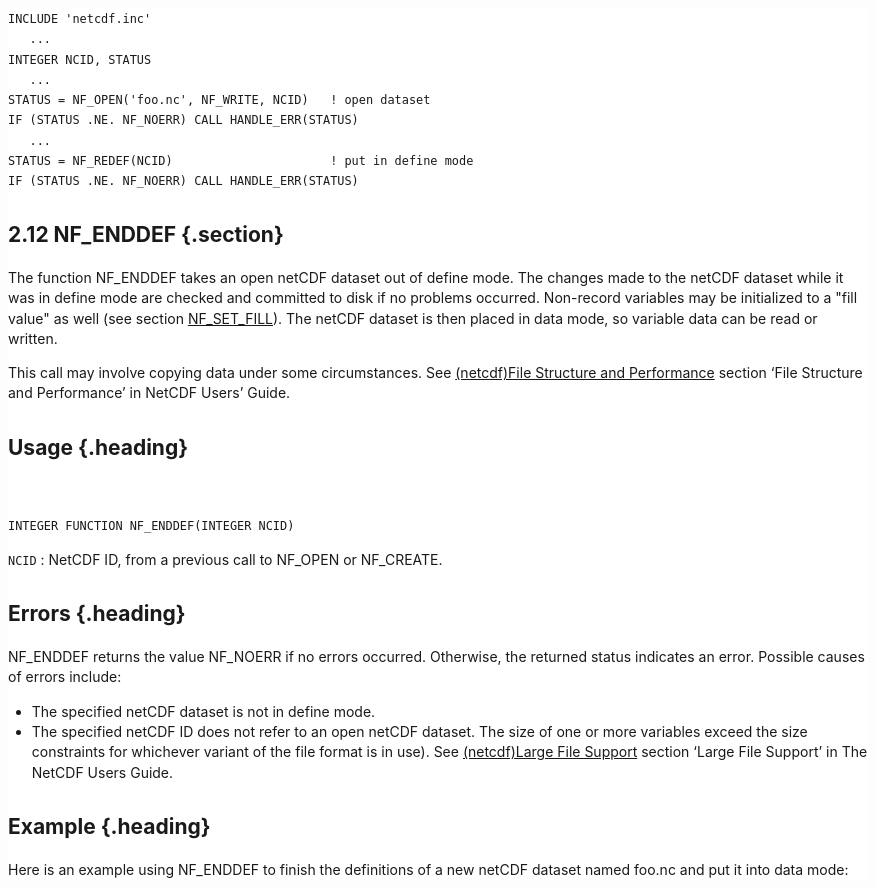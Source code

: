 ~~~~ {.example}
INCLUDE 'netcdf.inc'
   ... 
INTEGER NCID, STATUS
   ... 
STATUS = NF_OPEN('foo.nc', NF_WRITE, NCID)   ! open dataset
IF (STATUS .NE. NF_NOERR) CALL HANDLE_ERR(STATUS)
   ... 
STATUS = NF_REDEF(NCID)                      ! put in define mode
IF (STATUS .NE. NF_NOERR) CALL HANDLE_ERR(STATUS)
~~~~

2.12 NF\_ENDDEF {.section}
---------------

The function NF\_ENDDEF takes an open netCDF dataset out of define mode.
The changes made to the netCDF dataset while it was in define mode are
checked and committed to disk if no problems occurred. Non-record
variables may be initialized to a "fill value" as well (see section
[NF\_SET\_FILL](#NF_005fSET_005fFILL)). The netCDF dataset is then
placed in data mode, so variable data can be read or written.

This call may involve copying data under some circumstances. See
[(netcdf)File Structure and
Performance](netcdf.html#File-Structure-and-Performance) section ‘File
Structure and Performance’ in NetCDF Users’ Guide.

Usage {.heading}
-----

 

~~~~ {.example}
INTEGER FUNCTION NF_ENDDEF(INTEGER NCID)
~~~~

 `NCID`
:   NetCDF ID, from a previous call to NF\_OPEN or NF\_CREATE.

Errors {.heading}
------

NF\_ENDDEF returns the value NF\_NOERR if no errors occurred. Otherwise,
the returned status indicates an error. Possible causes of errors
include:

-   The specified netCDF dataset is not in define mode.
-   The specified netCDF ID does not refer to an open netCDF dataset.
    The size of one or more variables exceed the size constraints for
    whichever variant of the file format is in use). See [(netcdf)Large
    File Support](netcdf.html#Large-File-Support) section ‘Large File
    Support’ in The NetCDF Users Guide.

Example {.heading}
-------

Here is an example using NF\_ENDDEF to finish the definitions of a new
netCDF dataset named foo.nc and put it into data mode:
